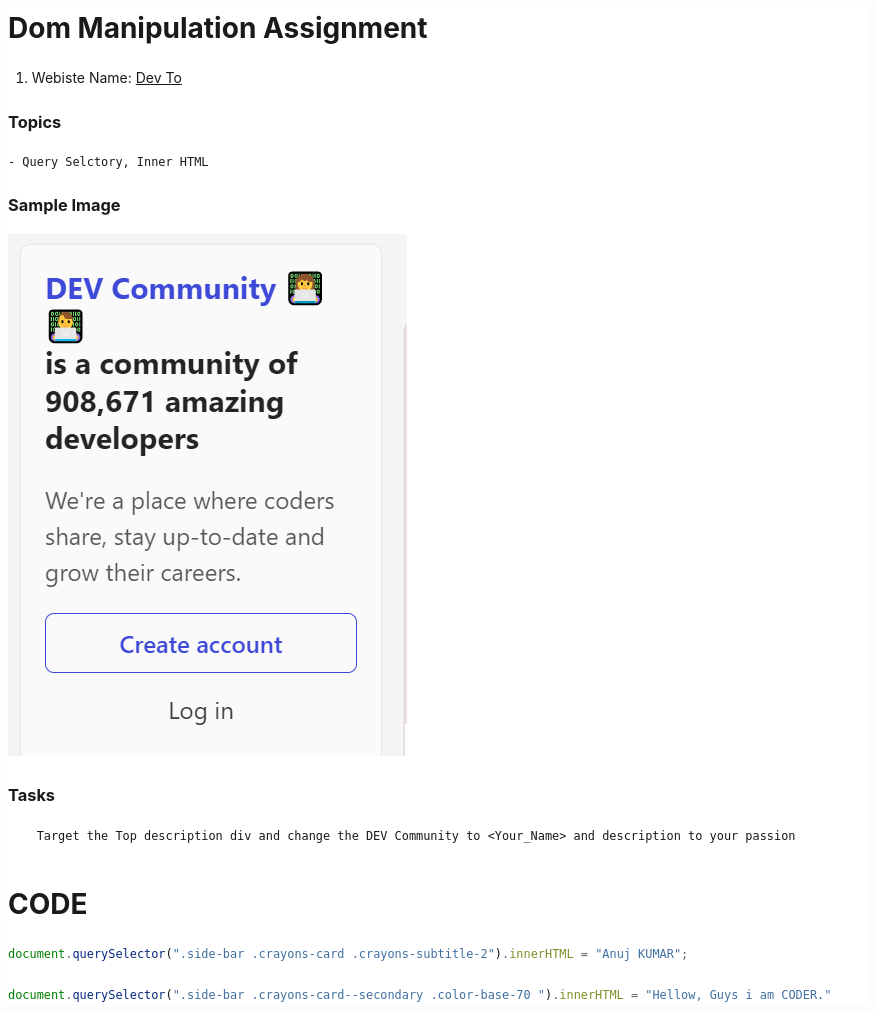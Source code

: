 # Dom Manipulation Assignment

1. Webiste Name: [Dev To](https://dev.to/)

### Topics

    - Query Selctory, Inner HTML

### Sample Image

![Sample One](./Pic1.png)

### Tasks

        Target the Top description div and change the DEV Community to <Your_Name> and description to your passion

# CODE

```JAVASCRIPT
document.querySelector(".side-bar .crayons-card .crayons-subtitle-2").innerHTML = "Anuj KUMAR";

document.querySelector(".side-bar .crayons-card--secondary .color-base-70 ").innerHTML = "Hellow, Guys i am CODER."

```
